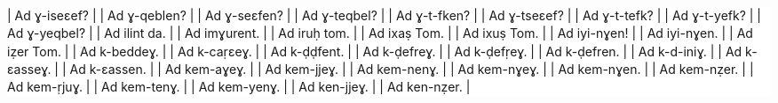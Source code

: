 | Ad ɣ-iseɛef? |
| Ad ɣ-qeblen? |
| Ad ɣ-seɛfen? |
| Ad ɣ-teqbel? |
| Ad ɣ-t-fken? |
| Ad ɣ-tseɛef? |
| Ad ɣ-t-tefk? |
| Ad ɣ-t-yefk? |
| Ad ɣ-yeqbel? |
| Ad ilint da. |
| Ad imɣurent. |
| Ad iruḥ tom. |
| Ad ixaṣ Tom. |
| Ad ixuṣ Tom. |
| Ad iyi-nɣen! |
| Ad iyi-nɣen. |
| Ad iẓer Tom. |
| Ad k-beddeɣ. |
| Ad k-caṛɛeɣ. |
| Ad k-ḍḍfent. |
| Ad k-ḍefreɣ. |
| Ad k-ḍefṛeɣ. |
| Ad k-ḍefren. |
| Ad k-d-iniɣ. |
| Ad k-ɛasseɣ. |
| Ad k-ɛassen. |
| Ad kem-aɣeɣ. |
| Ad kem-jjeɣ. |
| Ad kem-nenɣ. |
| Ad kem-nɣeɣ. |
| Ad kem-nɣen. |
| Ad kem-nẓer. |
| Ad kem-ṛjuɣ. |
| Ad kem-tenɣ. |
| Ad kem-yenɣ. |
| Ad ken-jjeɣ. |
| Ad ken-nẓer. |